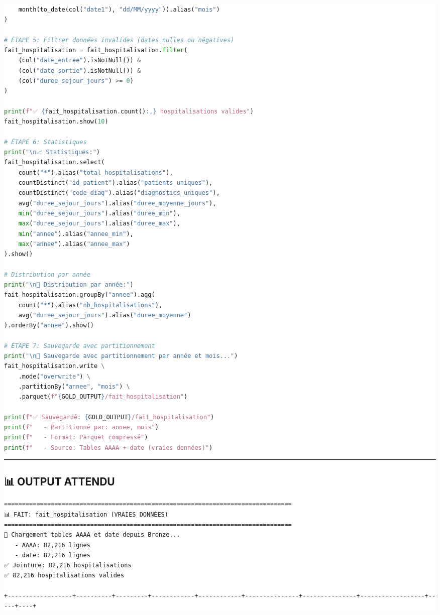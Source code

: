 ```python
    month(to_date(col("date1"), "dd/MM/yyyy")).alias("mois")
)

# ÉTAPE 5: Filtrer données invalides (dates nulles ou négatives)
fait_hospitalisation = fait_hospitalisation.filter(
    (col("date_entree").isNotNull()) &
    (col("date_sortie").isNotNull()) &
    (col("duree_sejour_jours") >= 0)
)

print(f"✅ {fait_hospitalisation.count():,} hospitalisations valides")
fait_hospitalisation.show(10)

# ÉTAPE 6: Statistiques
print("\n📈 Statistiques:")
fait_hospitalisation.select(
    count("*").alias("total_hospitalisations"),
    countDistinct("id_patient").alias("patients_uniques"),
    countDistinct("code_diag").alias("diagnostics_uniques"),
    avg("duree_sejour_jours").alias("duree_moyenne_jours"),
    min("duree_sejour_jours").alias("duree_min"),
    max("duree_sejour_jours").alias("duree_max"),
    min("annee").alias("annee_min"),
    max("annee").alias("annee_max")
).show()

# Distribution par année
print("\n📅 Distribution par année:")
fait_hospitalisation.groupBy("annee").agg(
    count("*").alias("nb_hospitalisations"),
    avg("duree_sejour_jours").alias("duree_moyenne")
).orderBy("annee").show()

# ÉTAPE 7: Sauvegarde avec partitionnement
print("\n💾 Sauvegarde avec partitionnement par année et mois...")
fait_hospitalisation.write \
    .mode("overwrite") \
    .partitionBy("annee", "mois") \
    .parquet(f"{GOLD_OUTPUT}/fait_hospitalisation")

print(f"✅ Sauvegardé: {GOLD_OUTPUT}/fait_hospitalisation")
print(f"   - Partitionné par: annee, mois")
print(f"   - Format: Parquet compressé")
print(f"   - Source: Tables AAAA + date (vraies données)")
```

---

## 📊 OUTPUT ATTENDU

```
================================================================================
📊 FAIT: fait_hospitalisation (VRAIES DONNÉES)
================================================================================
📖 Chargement tables AAAA et date depuis Bronze...
   - AAAA: 82,216 lignes
   - date: 82,216 lignes
✅ Jointure: 82,216 hospitalisations
✅ 82,216 hospitalisations valides

+------------------+----------+---------+------------+------------+---------------+---------------+------------------+-----+----+
```